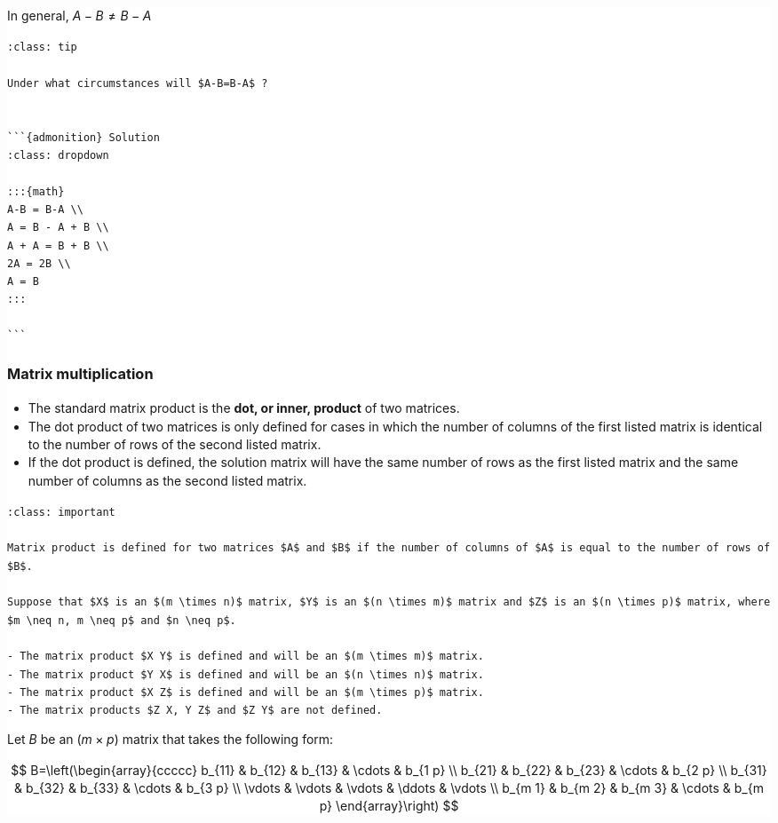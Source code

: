 In general, $A-B \neq B-A$

````{admonition} Example
:class: tip

Under what circumstances will $A-B=B-A$ ?


```{admonition} Solution
:class: dropdown

:::{math}
A-B = B-A \\
A = B - A + B \\
A + A = B + B \\
2A = 2B \\
A = B
:::

```
````


### Matrix multiplication

- The standard matrix product is the **dot, or inner, product** of two matrices.
- The dot product of two matrices is only defined for cases in which the number of columns of the first listed matrix is identical to the number of rows of the second listed matrix.
- If the dot product is defined, the solution matrix will have the same number of rows as the first listed matrix and the same number of columns as the second listed matrix.


```{admonition} Fact
:class: important

Matrix product is defined for two matrices $A$ and $B$ if the number of columns of $A$ is equal to the number of rows of $B$.

Suppose that $X$ is an $(m \times n)$ matrix, $Y$ is an $(n \times m)$ matrix and $Z$ is an $(n \times p)$ matrix, where $m \neq n, m \neq p$ and $n \neq p$.

- The matrix product $X Y$ is defined and will be an $(m \times m)$ matrix.
- The matrix product $Y X$ is defined and will be an $(n \times n)$ matrix.
- The matrix product $X Z$ is defined and will be an $(m \times p)$ matrix.
- The matrix products $Z X, Y Z$ and $Z Y$ are not defined.

```

Let $B$ be an $(m \times p)$ matrix that takes the following form:

$$
B=\left(\begin{array}{ccccc}
b_{11} & b_{12} & b_{13} & \cdots & b_{1 p} \\
b_{21} & b_{22} & b_{23} & \cdots & b_{2 p} \\
b_{31} & b_{32} & b_{33} & \cdots & b_{3 p} \\
\vdots & \vdots & \vdots & \ddots & \vdots \\
b_{m 1} & b_{m 2} & b_{m 3} & \cdots & b_{m p}
\end{array}\right)
$$
